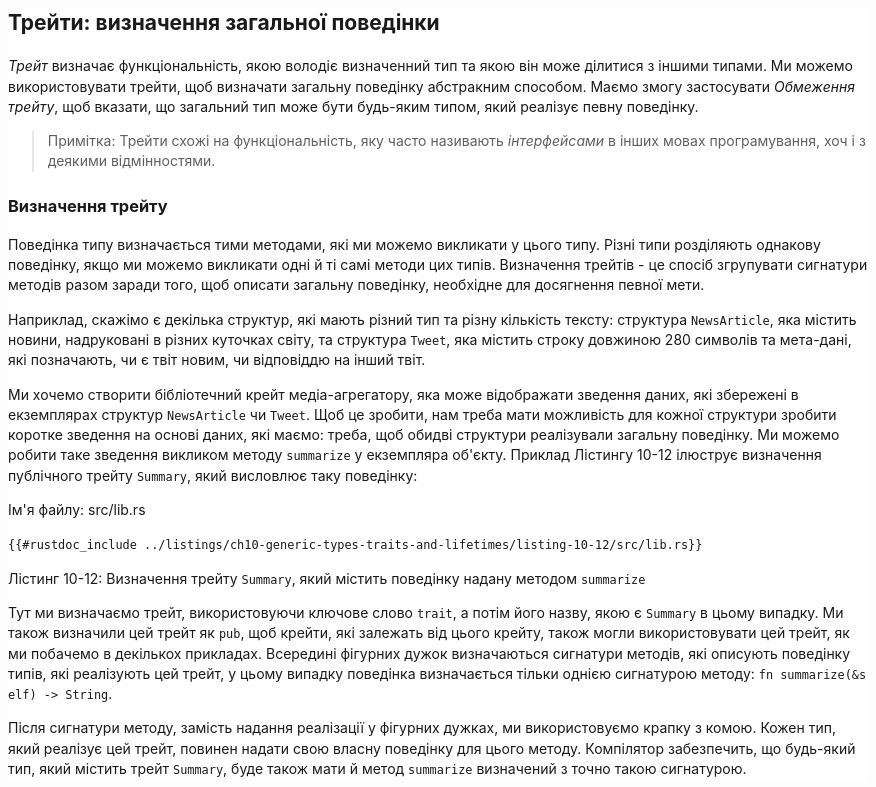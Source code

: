 ## Трейти: визначення загальної поведінки

*Трейт* визначає функціональність, якою володіє визначенний тип та якою
він може ділитися з іншими типами. Ми можемо використовувати трейти, щоб
визначати загальну поведінку абстракним способом. Маємо змогу
застосувати *Обмеження трейту*, щоб вказати, що загальний тип може бути
будь-яким типом, який реалізує певну поведінку. 

> Примітка: Трейти схожі на функціональність, яку часто називають
> *інтерфейсами* в інших мовах програмування, хоч і з 
> деякими відмінностями.

### Визначення трейту

Поведінка типу визначається тими методами, які ми можемо викликати у
цього типу. Різні типи розділяють однакову поведінку, якщо ми можемо
викликати одні й ті самі методи цих типів. Визначення трейтів - це
спосіб згрупувати сигнатури методів разом заради того, щоб описати
загальну поведінку, необхідне для досягнення певної мети.

Наприклад, скажімо є декілька структур, які мають різний тип та різну
кількість тексту: структура `NewsArticle`, яка містить новини, надруковані
в різних куточках світу, та структура `Tweet`, яка містить строку довжиною
280 символів та мета-дані, які позначають, чи є твіт новим, чи
відповіддю на інший твіт.

Ми хочемо створити бібліотечний крейт медіа-агрегатору, яка може
відображати зведення даних, які збережені в екземплярах структур
`NewsArticle` чи `Tweet`. Щоб це зробити, нам треба мати можливість
для кожної структури зробити коротке зведення на основі даних, які
маємо: треба, щоб обидві структури реалізували загальну поведінку. Ми
можемо робити таке зведення викликом методу `summarize` у екземпляра
об'єкту. Приклад Лістингу 10-12 ілюструє визначення публічного трейту
`Summary`, який висловлює таку поведінку:

<span class="filename">Ім'я файлу: src/lib.rs</span>

```rust,noplayground
{{#rustdoc_include ../listings/ch10-generic-types-traits-and-lifetimes/listing-10-12/src/lib.rs}}
```

<span class="caption">Лістинг 10-12: Визначення трейту `Summary`, який
містить поведінку надану методом `summarize` </span>

Тут ми визначаємо трейт, використовуючи ключове слово `trait`, а потім
його назву, якою є `Summary` в цьому випадку. Ми також визначили цей
трейт як `pub`, щоб крейти, які залежать від цього крейту, також могли
використовувати цей трейт, як ми побачемо в декількох прикладах. Всередині
фігурних дужок визначаються сигнатури методів, які описують поведінку типів,
які реалізують цей трейт, у цьому випадку поведінка визначається тільки
однією сигнатурою методу: `fn summarize(&self) -> String`.

Після сигнатури методу, замість надання реалізації у фігурних дужках, ми
використовуємо крапку з комою. Кожен тип, який реалізує цей трейт, повинен
надати свою власну поведінку для цього методу. Компілятор забезпечить, що
будь-який тип, який містить трейт `Summary`, буде також мати й метод
`summarize` визначений з точно такою сигнатурою.
